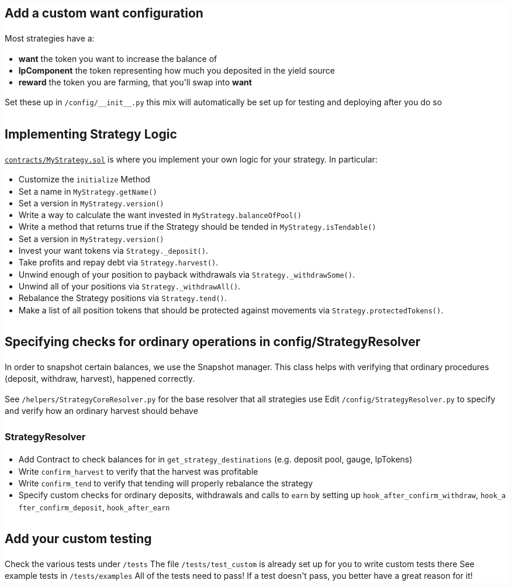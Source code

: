 ## Add a custom want configuration

Most strategies have a:

- **want** the token you want to increase the balance of
- **lpComponent** the token representing how much you deposited in the yield source
- **reward** the token you are farming, that you'll swap into **want**

Set these up in `/config/__init__.py` this mix will automatically be set up for testing and deploying after you do so

## Implementing Strategy Logic

[`contracts/MyStrategy.sol`](contracts/MyStrategy.sol) is where you implement your own logic for your strategy. In particular:

- Customize the `initialize` Method
- Set a name in `MyStrategy.getName()`
- Set a version in `MyStrategy.version()`
- Write a way to calculate the want invested in `MyStrategy.balanceOfPool()`
- Write a method that returns true if the Strategy should be tended in `MyStrategy.isTendable()`
- Set a version in `MyStrategy.version()`
- Invest your want tokens via `Strategy._deposit()`.
- Take profits and repay debt via `Strategy.harvest()`.
- Unwind enough of your position to payback withdrawals via `Strategy._withdrawSome()`.
- Unwind all of your positions via `Strategy._withdrawAll()`.
- Rebalance the Strategy positions via `Strategy.tend()`.
- Make a list of all position tokens that should be protected against movements via `Strategy.protectedTokens()`.

## Specifying checks for ordinary operations in config/StrategyResolver

In order to snapshot certain balances, we use the Snapshot manager.
This class helps with verifying that ordinary procedures (deposit, withdraw, harvest), happened correctly.

See `/helpers/StrategyCoreResolver.py` for the base resolver that all strategies use
Edit `/config/StrategyResolver.py` to specify and verify how an ordinary harvest should behave

### StrategyResolver

- Add Contract to check balances for in `get_strategy_destinations` (e.g. deposit pool, gauge, lpTokens)
- Write `confirm_harvest` to verify that the harvest was profitable
- Write `confirm_tend` to verify that tending will properly rebalance the strategy
- Specify custom checks for ordinary deposits, withdrawals and calls to `earn` by setting up `hook_after_confirm_withdraw`, `hook_after_confirm_deposit`, `hook_after_earn`

## Add your custom testing

Check the various tests under `/tests`
The file `/tests/test_custom` is already set up for you to write custom tests there
See example tests in `/tests/examples`
All of the tests need to pass!
If a test doesn't pass, you better have a great reason for it!

